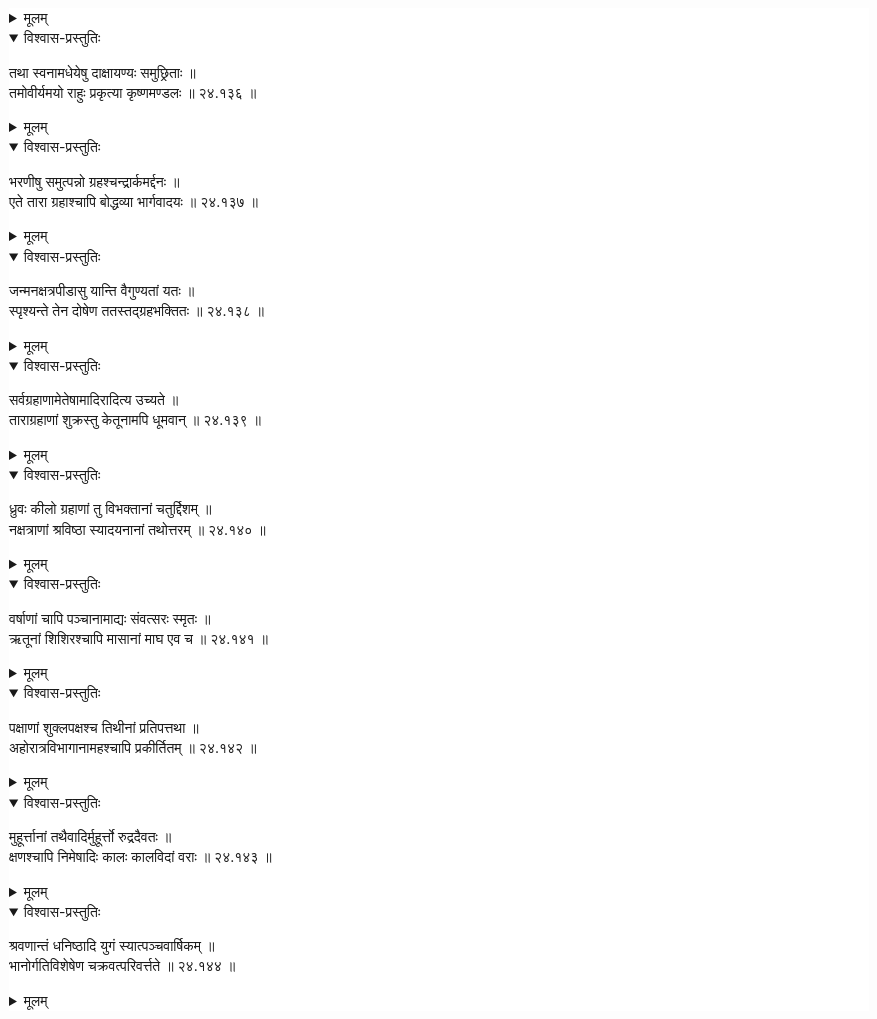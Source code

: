 <details><summary>मूलम्</summary></details>

<details open><summary>विश्वास-प्रस्तुतिः</summary>

तथा स्वनामधेयेषु दाक्षायण्यः समुछ्रिताः ॥  
तमोवीर्यमयो राहुः प्रकृत्या कृष्णमण्डलः ॥ २४.१३६ ॥
</details>

<details><summary>मूलम्</summary></details>

<details open><summary>विश्वास-प्रस्तुतिः</summary>

भरणीषु समुत्पन्नो ग्रहश्चन्द्रार्कमर्द्दनः ॥  
एते तारा ग्रहाश्चापि बोद्धव्या भार्गवादयः ॥ २४.१३७ ॥
</details>

<details><summary>मूलम्</summary></details>

<details open><summary>विश्वास-प्रस्तुतिः</summary>

जन्मनक्षत्रपीडासु यान्ति वैगुण्यतां यतः ॥  
स्पृश्यन्ते तेन दोषेण ततस्तद्ग्रहभक्तितः ॥ २४.१३८ ॥
</details>

<details><summary>मूलम्</summary></details>

<details open><summary>विश्वास-प्रस्तुतिः</summary>

सर्वग्रहाणामेतेषामादिरादित्य उच्यते ॥  
ताराग्रहाणां शुक्रस्तु केतूनामपि धूमवान् ॥ २४.१३९ ॥
</details>

<details><summary>मूलम्</summary></details>

<details open><summary>विश्वास-प्रस्तुतिः</summary>

ध्रुवः कीलो ग्रहाणां तु विभक्तानां चतुर्द्दिशम् ॥  
नक्षत्राणां श्रविष्ठा स्यादयनानां तथोत्तरम् ॥ २४.१४० ॥
</details>

<details><summary>मूलम्</summary></details>

<details open><summary>विश्वास-प्रस्तुतिः</summary>

वर्षाणां चापि पञ्चानामाद्यः संवत्सरः स्मृतः ॥  
ऋतूनां शिशिरश्चापि मासानां माघ एव च ॥ २४.१४१ ॥
</details>

<details><summary>मूलम्</summary></details>

<details open><summary>विश्वास-प्रस्तुतिः</summary>

पक्षाणां शुक्लपक्षश्च तिथीनां प्रतिपत्तथा ॥  
अहोरात्रविभागानामहश्चापि प्रकीर्तितम् ॥ २४.१४२ ॥
</details>

<details><summary>मूलम्</summary></details>

<details open><summary>विश्वास-प्रस्तुतिः</summary>

मुहूर्त्तानां तथैवादिर्मुहूर्त्तो रुद्रदैवतः ॥  
क्षणश्चापि निमेषादिः कालः कालविदां वराः ॥ २४.१४३ ॥
</details>

<details><summary>मूलम्</summary></details>

<details open><summary>विश्वास-प्रस्तुतिः</summary>

श्रवणान्तं धनिष्ठादि युगं स्यात्पञ्चवार्षिकम् ॥  
भानोर्गतिविशेषेण चक्रवत्परिवर्त्तते ॥ २४.१४४ ॥
</details>

<details><summary>मूलम्</summary>

श्रवणान्तं धनिष्ठादि युगं स्यात्पञ्चवार्षिकम् ॥  
